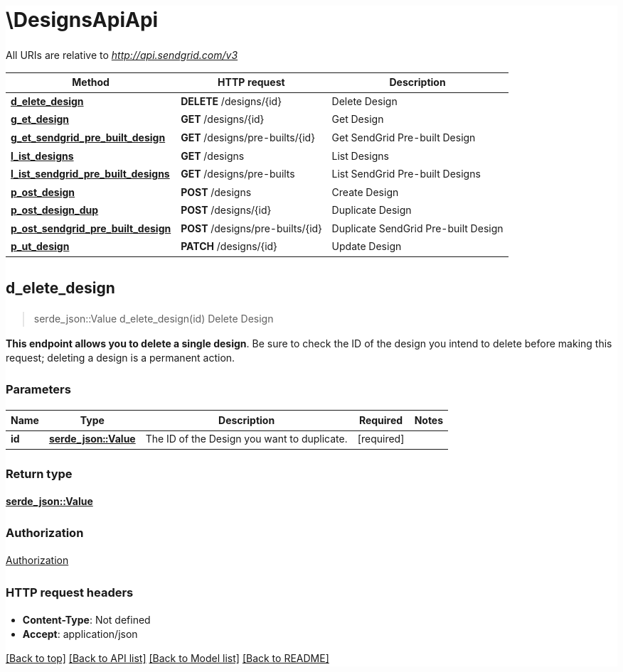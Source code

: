 # \DesignsApiApi

All URIs are relative to *http://api.sendgrid.com/v3*

Method | HTTP request | Description
------------- | ------------- | -------------
[**d_elete_design**](DesignsApiApi.md#d_elete_design) | **DELETE** /designs/{id} | Delete Design
[**g_et_design**](DesignsApiApi.md#g_et_design) | **GET** /designs/{id} | Get Design
[**g_et_sendgrid_pre_built_design**](DesignsApiApi.md#g_et_sendgrid_pre_built_design) | **GET** /designs/pre-builts/{id} | Get SendGrid Pre-built Design
[**l_ist_designs**](DesignsApiApi.md#l_ist_designs) | **GET** /designs | List Designs
[**l_ist_sendgrid_pre_built_designs**](DesignsApiApi.md#l_ist_sendgrid_pre_built_designs) | **GET** /designs/pre-builts | List SendGrid Pre-built Designs
[**p_ost_design**](DesignsApiApi.md#p_ost_design) | **POST** /designs | Create Design
[**p_ost_design_dup**](DesignsApiApi.md#p_ost_design_dup) | **POST** /designs/{id} | Duplicate Design
[**p_ost_sendgrid_pre_built_design**](DesignsApiApi.md#p_ost_sendgrid_pre_built_design) | **POST** /designs/pre-builts/{id} | Duplicate SendGrid Pre-built Design
[**p_ut_design**](DesignsApiApi.md#p_ut_design) | **PATCH** /designs/{id} | Update Design



## d_elete_design

> serde_json::Value d_elete_design(id)
Delete Design

**This endpoint allows you to delete a single design**.  Be sure to check the ID of the design you intend to delete before making this request; deleting a design is a permanent action.

### Parameters


Name | Type | Description  | Required | Notes
------------- | ------------- | ------------- | ------------- | -------------
**id** | [**serde_json::Value**](.md) | The ID of the Design you want to duplicate. | [required] |

### Return type

[**serde_json::Value**](serde_json::Value.md)

### Authorization

[Authorization](../README.md#Authorization)

### HTTP request headers

- **Content-Type**: Not defined
- **Accept**: application/json

[[Back to top]](#) [[Back to API list]](../README.md#documentation-for-api-endpoints) [[Back to Model list]](../README.md#documentation-for-models) [[Back to README]](../README.md)


